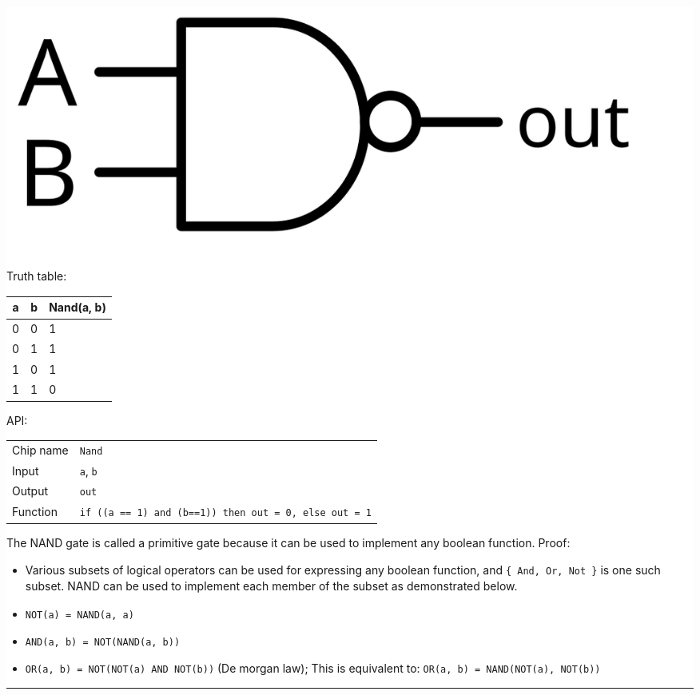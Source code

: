 ![](/docs/assets/nand-images/nand_gate.svg)


Truth table:

| a   | b   | Nand(a, b) |
| --- | --- | ---------- |
| 0   | 0   | 1          |
| 0   | 1   | 1          |
| 1   | 0   | 1          |
| 1   | 1   | 0          |

API:

|           |                                                       |
| --------- | ----------------------------------------------------- |
| Chip name | `Nand`                                                |
| Input     | `a`, `b`                                              |
| Output    | `out`                                                 |
| Function  | `if ((a == 1) and (b==1)) then out = 0, else out = 1` |

The NAND gate is called a primitive gate because it can be used to implement any boolean function. Proof:

* Various subsets of logical operators can be used for expressing any boolean function, and `{ And, Or, Not }` is one such subset. NAND can be used to implement each member of the subset as demonstrated below.

* `NOT(a) = NAND(a, a)`

* `AND(a, b) = NOT(NAND(a, b))`

* `OR(a, b) = NOT(NOT(a) AND NOT(b))` (De morgan law); This is equivalent to: `OR(a, b) = NAND(NOT(a), NOT(b))`

---
